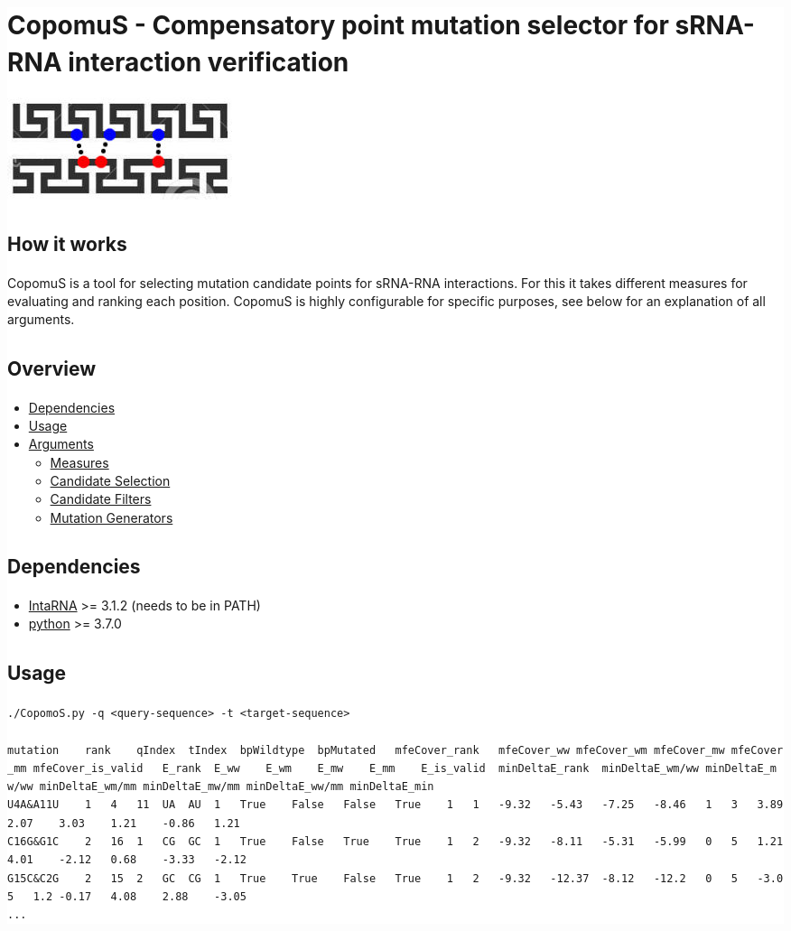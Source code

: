 # CopomuS - Compensatory point mutation selector for sRNA-RNA interaction verification

![CopomuS logo](CopomuS-logo.jpg)

## How it works

CopomuS is a tool for selecting mutation candidate points for sRNA-RNA interactions.
For this it takes different measures for evaluating and ranking each position.
CopomuS is highly configurable for specific purposes, see below for an explanation of all arguments.

## Overview
- [Dependencies](#dependencies)
- [Usage](#usage)
- [Arguments](#arguments)
    - [Measures](#measures)
    - [Candidate Selection](#candidate-selection)
    - [Candidate Filters](#candidate-filters)
    - [Mutation Generators](#mutation-generators)

## Dependencies
- [IntaRNA](https://github.com/BackofenLab/IntaRNA) >= 3.1.2 (needs to be in PATH)
- [python](https://www.python.org/) >= 3.7.0

## Usage
```console
./CopomoS.py -q <query-sequence> -t <target-sequence>

mutation	rank	qIndex	tIndex	bpWildtype	bpMutated	mfeCover_rank	mfeCover_ww	mfeCover_wm	mfeCover_mw	mfeCover_mm	mfeCover_is_valid	E_rank	E_ww	E_wm	E_mw	E_mm	E_is_valid	minDeltaE_rank	minDeltaE_wm/ww	minDeltaE_mw/ww	minDeltaE_wm/mm	minDeltaE_mw/mm	minDeltaE_ww/mm	minDeltaE_min
U4A&A11U	1	4	11	UA	AU	1	True	False	False	True	1	1	-9.32	-5.43	-7.25	-8.46	1	3	3.89	2.07	3.03	1.21	-0.86	1.21
C16G&G1C	2	16	1	CG	GC	1	True	False	True	True	1	2	-9.32	-8.11	-5.31	-5.99	0	5	1.21	4.01	-2.12	0.68	-3.33	-2.12
G15C&C2G	2	15	2	GC	CG	1	True	True	False	True	1	2	-9.32	-12.37	-8.12	-12.2	0	5	-3.05	1.2	-0.17	4.08	2.88	-3.05
...
```
